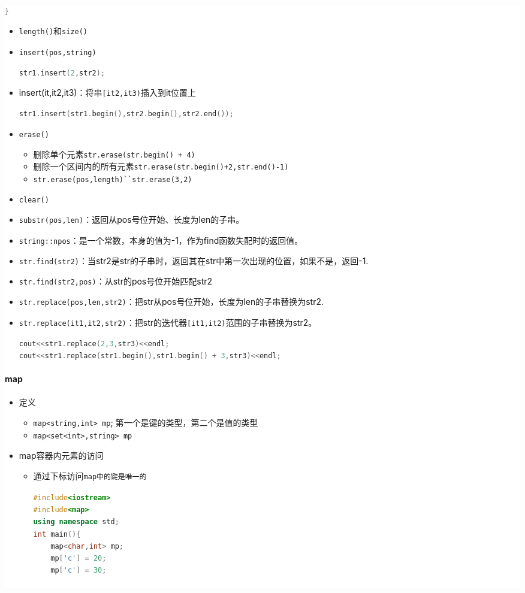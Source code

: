  ```c++
  }
  ```

* `length()`和`size()`

* ```insert(pos,string)```

  ```c++
  str1.insert(2,str2);
  ```

* insert(it,it2,it3)：将串`[it2,it3)`插入到it位置上

  ```c++
  str1.insert(str1.begin(),str2.begin(),str2.end());
  ```

* `erase()`

  * 删除单个元素`str.erase(str.begin() + 4)`
  * 删除一个区间内的所有元素`str.erase(str.begin()+2,str.end()-1)`
  * `str.erase(pos,length)``str.erase(3,2)`

* `clear()`

* `substr(pos,len)`：返回从pos号位开始、长度为len的子串。

* `string::npos`：是一个常数，本身的值为-1，作为find函数失配时的返回值。

* `str.find(str2)`：当str2是str的子串时，返回其在str中第一次出现的位置，如果不是，返回-1.

* `str.find(str2,pos)`：从str的pos号位开始匹配str2

* `str.replace(pos,len,str2)`：把str从pos号位开始，长度为len的子串替换为str2.

* `str.replace(it1,it2,str2)`：把str的迭代器`[it1,it2)`范围的子串替换为str2。

  ```c++
  cout<<str1.replace(2,3,str3)<<endl;
  cout<<str1.replace(str1.begin(),str1.begin() + 3,str3)<<endl;
  ```

#### map

* 定义

  * `map<string,int> mp`; 第一个是键的类型，第二个是值的类型
  * `map<set<int>,string> mp`

* map容器内元素的访问

  * 通过下标访问`map中的键是唯一的`

    ```c++
    #include<iostream>
    #include<map>
    using namespace std;
    int main(){
    	map<char,int> mp;
    	mp['c'] = 20;
    	mp['c'] = 30;
    	